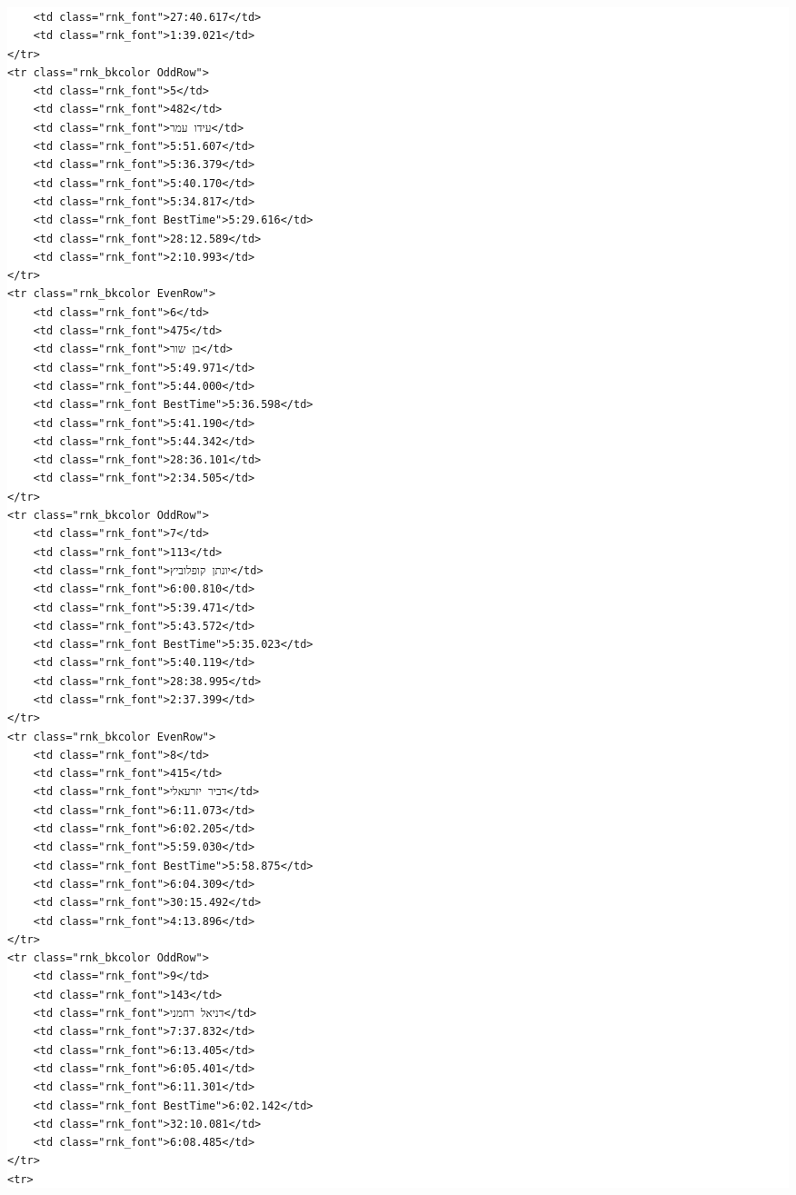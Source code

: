         <td class="rnk_font">27:40.617</td>
        <td class="rnk_font">1:39.021</td>
    </tr>
    <tr class="rnk_bkcolor OddRow">
        <td class="rnk_font">5</td>
        <td class="rnk_font">482</td>
        <td class="rnk_font">עידו עמר</td>
        <td class="rnk_font">5:51.607</td>
        <td class="rnk_font">5:36.379</td>
        <td class="rnk_font">5:40.170</td>
        <td class="rnk_font">5:34.817</td>
        <td class="rnk_font BestTime">5:29.616</td>
        <td class="rnk_font">28:12.589</td>
        <td class="rnk_font">2:10.993</td>
    </tr>
    <tr class="rnk_bkcolor EvenRow">
        <td class="rnk_font">6</td>
        <td class="rnk_font">475</td>
        <td class="rnk_font">בן שור</td>
        <td class="rnk_font">5:49.971</td>
        <td class="rnk_font">5:44.000</td>
        <td class="rnk_font BestTime">5:36.598</td>
        <td class="rnk_font">5:41.190</td>
        <td class="rnk_font">5:44.342</td>
        <td class="rnk_font">28:36.101</td>
        <td class="rnk_font">2:34.505</td>
    </tr>
    <tr class="rnk_bkcolor OddRow">
        <td class="rnk_font">7</td>
        <td class="rnk_font">113</td>
        <td class="rnk_font">יונתן קופלוביץ</td>
        <td class="rnk_font">6:00.810</td>
        <td class="rnk_font">5:39.471</td>
        <td class="rnk_font">5:43.572</td>
        <td class="rnk_font BestTime">5:35.023</td>
        <td class="rnk_font">5:40.119</td>
        <td class="rnk_font">28:38.995</td>
        <td class="rnk_font">2:37.399</td>
    </tr>
    <tr class="rnk_bkcolor EvenRow">
        <td class="rnk_font">8</td>
        <td class="rnk_font">415</td>
        <td class="rnk_font">דביר יזרעאלי</td>
        <td class="rnk_font">6:11.073</td>
        <td class="rnk_font">6:02.205</td>
        <td class="rnk_font">5:59.030</td>
        <td class="rnk_font BestTime">5:58.875</td>
        <td class="rnk_font">6:04.309</td>
        <td class="rnk_font">30:15.492</td>
        <td class="rnk_font">4:13.896</td>
    </tr>
    <tr class="rnk_bkcolor OddRow">
        <td class="rnk_font">9</td>
        <td class="rnk_font">143</td>
        <td class="rnk_font">דניאל רחמני</td>
        <td class="rnk_font">7:37.832</td>
        <td class="rnk_font">6:13.405</td>
        <td class="rnk_font">6:05.401</td>
        <td class="rnk_font">6:11.301</td>
        <td class="rnk_font BestTime">6:02.142</td>
        <td class="rnk_font">32:10.081</td>
        <td class="rnk_font">6:08.485</td>
    </tr>
    <tr>